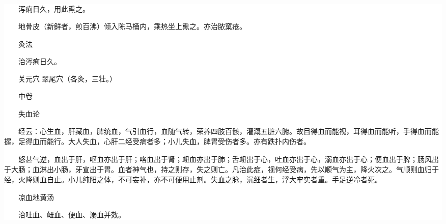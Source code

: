 　　泻痢日久，用此熏之。

　　地骨皮（新鲜者，煎百沸）倾入陈马桶内，乘热坐上熏之。亦治脓窠疮。

　　灸法

　　治泻痢日久。

　　关元穴 翠尾穴（各灸，三壮。）

　　中卷

　　失血论

　　经云：心生血，肝藏血，脾统血，气引血行，血随气转，荣养四肢百骸，灌溉五脏六腑。故目得血而能视，耳得血而能听，手得血而能握，足得血而能行。大人失血，心肝二经受病者多；小儿失血，脾胃受伤者多。亦有跌扑内伤者。

　　怒甚气逆，血出于肝，呕血亦出于肝；咯血出于肾；衄血亦出于肺；舌衄出于心，吐血亦出于心，溺血亦出于心；便血出于脾；肠风出于大肠；血淋出小肠，牙宣出于胃。血者神气也，持之则存，失之则亡。凡治此症，视何经受病，先以顺气为主，降火次之。气顺则血归于经，火降则血自止。小儿纯阳之体，不可妄补，亦不可便用止剂。失血之脉，沉细者生，浮大牢实者重。手足逆冷者死。

　　凉血地黄汤

　　治吐血、衄血、便血、溺血并效。

